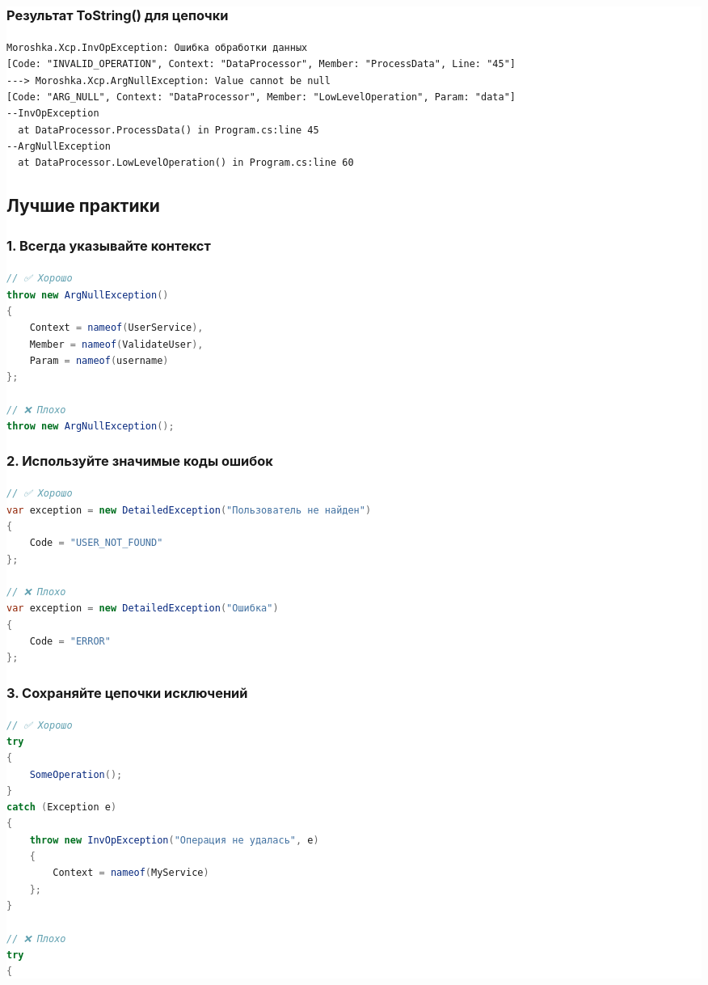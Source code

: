 ### Результат ToString() для цепочки

``` text
Moroshka.Xcp.InvOpException: Ошибка обработки данных
[Code: "INVALID_OPERATION", Context: "DataProcessor", Member: "ProcessData", Line: "45"]
---> Moroshka.Xcp.ArgNullException: Value cannot be null
[Code: "ARG_NULL", Context: "DataProcessor", Member: "LowLevelOperation", Param: "data"]
--InvOpException
  at DataProcessor.ProcessData() in Program.cs:line 45
--ArgNullException
  at DataProcessor.LowLevelOperation() in Program.cs:line 60
```

## Лучшие практики

### 1. Всегда указывайте контекст

```csharp
// ✅ Хорошо
throw new ArgNullException()
{
    Context = nameof(UserService),
    Member = nameof(ValidateUser),
    Param = nameof(username)
};

// ❌ Плохо
throw new ArgNullException();
```

### 2. Используйте значимые коды ошибок

```csharp
// ✅ Хорошо
var exception = new DetailedException("Пользователь не найден")
{
    Code = "USER_NOT_FOUND"
};

// ❌ Плохо
var exception = new DetailedException("Ошибка")
{
    Code = "ERROR"
};
```

### 3. Сохраняйте цепочки исключений

```csharp
// ✅ Хорошо
try
{
    SomeOperation();
}
catch (Exception e)
{
    throw new InvOpException("Операция не удалась", e)
    {
        Context = nameof(MyService)
    };
}

// ❌ Плохо
try
{
```
